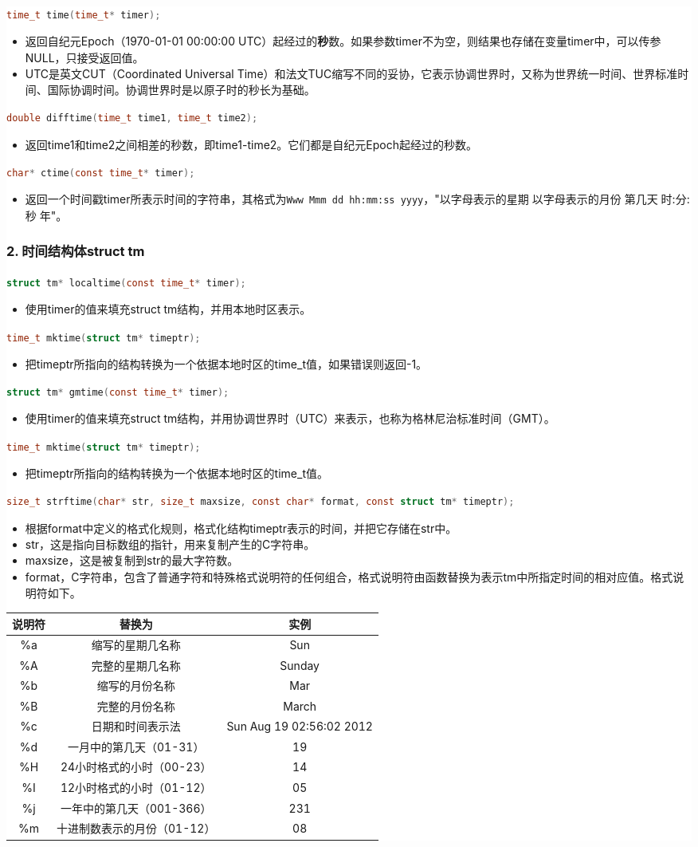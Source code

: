 ```c
time_t time(time_t* timer);
```

- 返回自纪元Epoch（1970-01-01 00:00:00 UTC）起经过的**秒**数。如果参数timer不为空，则结果也存储在变量timer中，可以传参NULL，只接受返回值。
- UTC是英文CUT（Coordinated Universal Time）和法文TUC缩写不同的妥协，它表示协调世界时，又称为世界统一时间、世界标准时间、国际协调时间。协调世界时是以原子时的秒长为基础。

```c
double difftime(time_t time1, time_t time2);
```

- 返回time1和time2之间相差的秒数，即time1-time2。它们都是自纪元Epoch起经过的秒数。

```c
char* ctime(const time_t* timer);
```

- 返回一个时间戳timer所表示时间的字符串，其格式为`Www Mmm dd hh:mm:ss yyyy`，"以字母表示的星期 以字母表示的月份 第几天 时:分:秒 年"。

### 2. 时间结构体struct tm

```c
struct tm* localtime(const time_t* timer);
```

- 使用timer的值来填充struct tm结构，并用本地时区表示。

```c
time_t mktime(struct tm* timeptr);
```

- 把timeptr所指向的结构转换为一个依据本地时区的time_t值，如果错误则返回-1。

```c
struct tm* gmtime(const time_t* timer);
```

- 使用timer的值来填充struct tm结构，并用协调世界时（UTC）来表示，也称为格林尼治标准时间（GMT）。

```c
time_t mktime(struct tm* timeptr);
```

- 把timeptr所指向的结构转换为一个依据本地时区的time_t值。

```c
size_t strftime(char* str, size_t maxsize, const char* format, const struct tm* timeptr);
```

- 根据format中定义的格式化规则，格式化结构timeptr表示的时间，并把它存储在str中。
- str，这是指向目标数组的指针，用来复制产生的C字符串。
- maxsize，这是被复制到str的最大字符数。
- format，C字符串，包含了普通字符和特殊格式说明符的任何组合，格式说明符由函数替换为表示tm中所指定时间的相对应值。格式说明符如下。

| 说明符 |                          替换为                           |           实例           |
| :----: | :-------------------------------------------------------: | :----------------------: |
|   %a   |                     缩写的星期几名称                      |           Sun            |
|   %A   |                     完整的星期几名称                      |          Sunday          |
|   %b   |                      缩写的月份名称                       |           Mar            |
|   %B   |                      完整的月份名称                       |          March           |
|   %c   |                     日期和时间表示法                      | Sun Aug 19 02:56:02 2012 |
|   %d   |                  一月中的第几天（01-31）                  |            19            |
|   %H   |                 24小时格式的小时（00-23）                 |            14            |
|   %I   |                 12小时格式的小时（01-12）                 |            05            |
|   %j   |                 一年中的第几天（001-366）                 |           231            |
|   %m   |                十进制数表示的月份（01-12）                |            08            |
